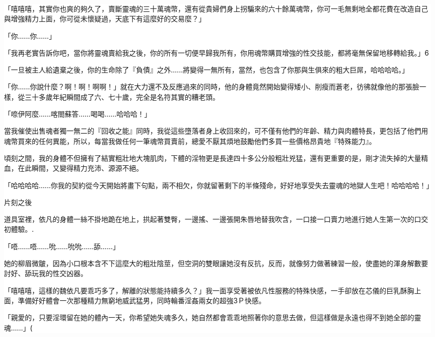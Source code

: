 



「嘻嘻嘻，其實你也爽的夠久了，賣斷靈魂的三十萬魂幣，還有從貴婦們身上拐騙來的六十餘萬魂幣，你可一毛無剩地全都花費在改造自己與增強精力上面，你可從未懷疑過，天底下有這麼好的交易麼？」





「你......你......」





「我再老實告訴你吧，當你將靈魂賣給我之後，你的所有一切便早歸我所有，你用魂幣購買增強的性交技能，都將毫無保留地移轉給我。」6



「一旦被主人給遺棄之後，你的生命除了『負債』之外......將變得一無所有，當然，也包含了你那與生俱來的粗大巨屌，哈哈哈哈。」





「你......你說什麼？啊！啊！啊啊！」就在大力還不及反應過來的同時，他的身體竟然開始變得矮小、削瘦而蒼老，彷彿就像他的那張臉一樣，從三十多歲年紀瞬間成了六、七十歲，完全是名符其實的糟老頭。



「㖠伊阿麼......喀閤蘇答......喝喝......哈哈哈！」





當我催使出售魂者獨一無二的『回收之能』同時，我從這些墮落者身上收回來的，可不僅有他們的年齡、精力與肉體特長，更包括了他們用魂幣買來的任何異能，所以，每當我做任何一筆魂幣買賣前，總愛不厭其煩地鼓勵他們多買一些價格昂貴地『特殊能力』。



頃刻之間，我的身體不但擁有了結實粗壯地大塊肌肉，下體的淫物更是長達四十多公分般粗壯兇猛，還有更重要的是，剛才流失掉的大量精血，在此瞬間，又變得精力充沛、源源不絕。



「哈哈哈哈......你我的契約從今天開始將畫下句點，兩不相欠，你就留著剩下的半條殘命，好好地享受失去靈魂的地獄人生吧！哈哈哈哈！」





片刻之後



道具室裡，依凡的身體一絲不掛地跪在地上，拱起著雙臀，一邊搖、一邊張開朱唇地替我吹含，一口接一口賣力地進行她人生第一次的口交初體驗。.



「唔......唔......吮......吮吮......舔......」



她的柳眉微皺，因為小口根本含不下這麼大的粗壯陰莖，但空洞的雙眼讓她沒有反抗，反而，就像努力做著練習一般，使盡她的渾身解數要討好、舔玩我的性交凶器。





「嘻嘻嘻，這樣的魏依凡要乖巧多了，解離的狀態能持續多久？」我一面享受著被依凡性服務的特殊快感，一手卻放在芯儀的巨乳酥胸上面，準備好好體會一次那種精力無窮地威武猛男，同時輪番淫姦兩女的超強3Ｐ快感。





「親愛的，只要淫環留在她的體內一天，你希望她失魂多久，她自然都會乖乖地照著你的意思去做，但這樣做是永遠也得不到她全部的靈魂......」(


